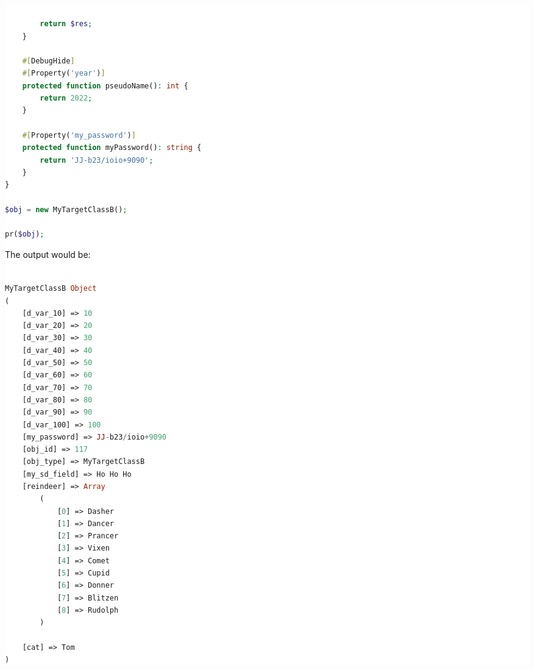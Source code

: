 ```php

		return $res;
	}

    #[DebugHide]
    #[Property('year')]
    protected function pseudoName(): int {
        return 2022;
    }

	#[Property('my_password')]
	protected function myPassword(): string {
		return 'JJ-b23/ioio+9090';
	}
}

$obj = new MyTargetClassB();

pr($obj);

```

The output would be:
```php

MyTargetClassB Object
(
    [d_var_10] => 10
    [d_var_20] => 20
    [d_var_30] => 30
    [d_var_40] => 40
    [d_var_50] => 50
    [d_var_60] => 60
    [d_var_70] => 70
    [d_var_80] => 80
    [d_var_90] => 90
    [d_var_100] => 100
    [my_password] => JJ-b23/ioio+9090
    [obj_id] => 117
    [obj_type] => MyTargetClassB
    [my_sd_field] => Ho Ho Ho
    [reindeer] => Array
        (
            [0] => Dasher
            [1] => Dancer
            [2] => Prancer
            [3] => Vixen
            [4] => Comet
            [5] => Cupid
            [6] => Donner
            [7] => Blitzen
            [8] => Rudolph
        )

    [cat] => Tom
)

```
